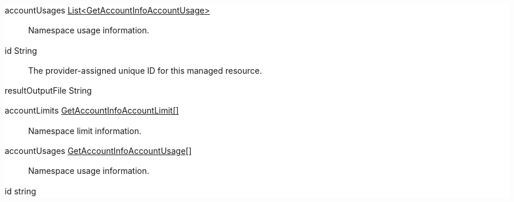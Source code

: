 <a data-swiftype-name="resource-property" data-swiftype-type="text" href="#accountusages_java" style="color: inherit; text-decoration: inherit;">account<wbr>Usages</a>
</span>
        <span class="property-indicator"></span>
        <span class="property-type"><a href="#getaccountinfoaccountusage">List&lt;Get<wbr>Account<wbr>Info<wbr>Account<wbr>Usage&gt;</a></span>
    </dt>
    <dd><p>Namespace usage information.</p>
</dd><dt class="property-"
            title="">
        <span id="id_java">
<a data-swiftype-name="resource-property" data-swiftype-type="text" href="#id_java" style="color: inherit; text-decoration: inherit;">id</a>
</span>
        <span class="property-indicator"></span>
        <span class="property-type">String</span>
    </dt>
    <dd><p>The provider-assigned unique ID for this managed resource.</p>
</dd><dt class="property-"
            title="">
        <span id="resultoutputfile_java">
<a data-swiftype-name="resource-property" data-swiftype-type="text" href="#resultoutputfile_java" style="color: inherit; text-decoration: inherit;">result<wbr>Output<wbr>File</a>
</span>
        <span class="property-indicator"></span>
        <span class="property-type">String</span>
    </dt>
    <dd></dd></dl>
</pulumi-choosable>
</div>

<div>
<pulumi-choosable type="language" values="javascript,typescript">
<dl class="resources-properties"><dt class="property-"
            title="">
        <span id="accountlimits_nodejs">
<a data-swiftype-name="resource-property" data-swiftype-type="text" href="#accountlimits_nodejs" style="color: inherit; text-decoration: inherit;">account<wbr>Limits</a>
</span>
        <span class="property-indicator"></span>
        <span class="property-type"><a href="#getaccountinfoaccountlimit">Get<wbr>Account<wbr>Info<wbr>Account<wbr>Limit[]</a></span>
    </dt>
    <dd><p>Namespace limit information.</p>
</dd><dt class="property-"
            title="">
        <span id="accountusages_nodejs">
<a data-swiftype-name="resource-property" data-swiftype-type="text" href="#accountusages_nodejs" style="color: inherit; text-decoration: inherit;">account<wbr>Usages</a>
</span>
        <span class="property-indicator"></span>
        <span class="property-type"><a href="#getaccountinfoaccountusage">Get<wbr>Account<wbr>Info<wbr>Account<wbr>Usage[]</a></span>
    </dt>
    <dd><p>Namespace usage information.</p>
</dd><dt class="property-"
            title="">
        <span id="id_nodejs">
<a data-swiftype-name="resource-property" data-swiftype-type="text" href="#id_nodejs" style="color: inherit; text-decoration: inherit;">id</a>
</span>
        <span class="property-indicator"></span>
        <span class="property-type">string</span>
    </dt>